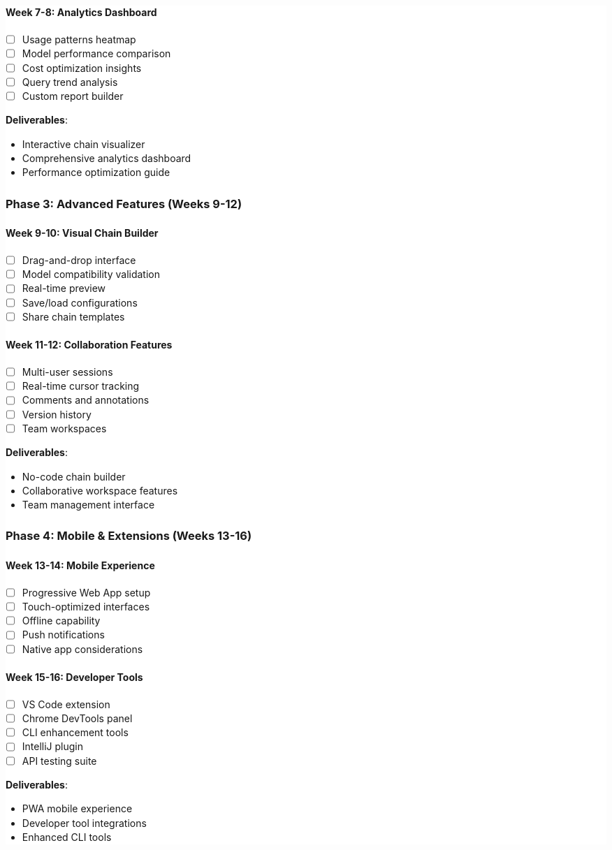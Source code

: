 #### Week 7-8: Analytics Dashboard
- [ ] Usage patterns heatmap
- [ ] Model performance comparison
- [ ] Cost optimization insights
- [ ] Query trend analysis
- [ ] Custom report builder

**Deliverables**:
- Interactive chain visualizer
- Comprehensive analytics dashboard
- Performance optimization guide

### Phase 3: Advanced Features (Weeks 9-12)

#### Week 9-10: Visual Chain Builder
- [ ] Drag-and-drop interface
- [ ] Model compatibility validation
- [ ] Real-time preview
- [ ] Save/load configurations
- [ ] Share chain templates

#### Week 11-12: Collaboration Features
- [ ] Multi-user sessions
- [ ] Real-time cursor tracking
- [ ] Comments and annotations
- [ ] Version history
- [ ] Team workspaces

**Deliverables**:
- No-code chain builder
- Collaborative workspace features
- Team management interface

### Phase 4: Mobile & Extensions (Weeks 13-16)

#### Week 13-14: Mobile Experience
- [ ] Progressive Web App setup
- [ ] Touch-optimized interfaces
- [ ] Offline capability
- [ ] Push notifications
- [ ] Native app considerations

#### Week 15-16: Developer Tools
- [ ] VS Code extension
- [ ] Chrome DevTools panel
- [ ] CLI enhancement tools
- [ ] IntelliJ plugin
- [ ] API testing suite

**Deliverables**:
- PWA mobile experience
- Developer tool integrations
- Enhanced CLI tools
